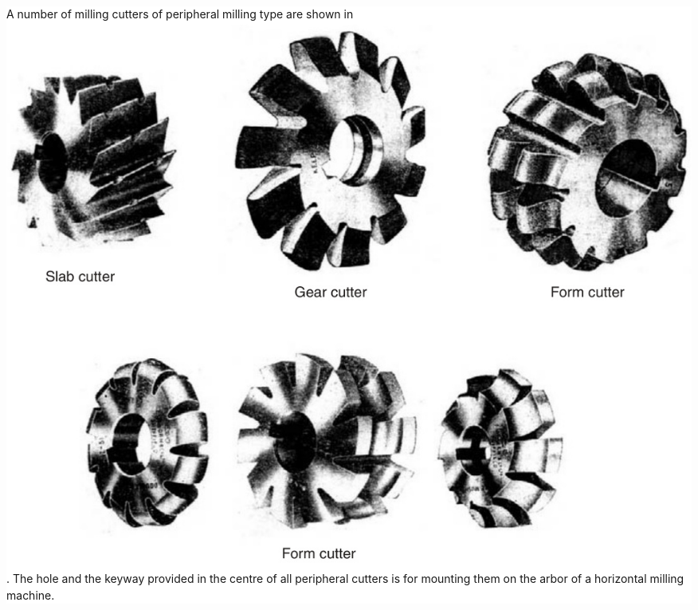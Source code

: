 A number of milling cutters of peripheral milling type are shown in ![Peripheral milling cutters](images/14748eb64cc44613bbac65bb2ffd3c0aa67c88443babeecd8bae0e85b713ea58.jpg). The hole and the keyway provided in the centre of all peripheral cutters is for mounting them on the arbor of a horizontal milling machine.  

  